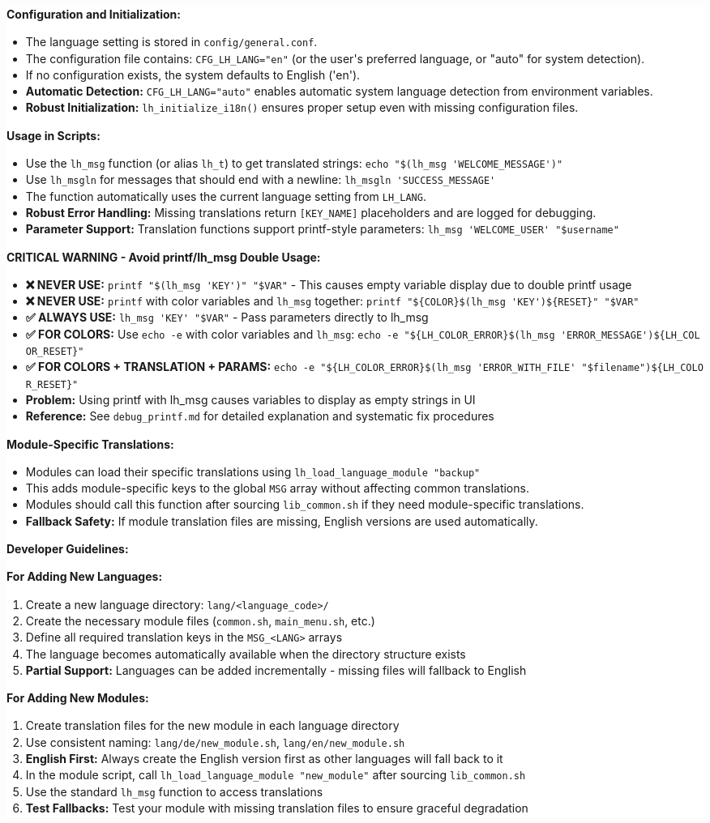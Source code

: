 **Configuration and Initialization:**
- The language setting is stored in `config/general.conf`.
- The configuration file contains: `CFG_LH_LANG="en"` (or the user's preferred language, or "auto" for system detection).
- If no configuration exists, the system defaults to English ('en').
- **Automatic Detection:** `CFG_LH_LANG="auto"` enables automatic system language detection from environment variables.
- **Robust Initialization:** `lh_initialize_i18n()` ensures proper setup even with missing configuration files.

**Usage in Scripts:**
- Use the `lh_msg` function (or alias `lh_t`) to get translated strings: `echo "$(lh_msg 'WELCOME_MESSAGE')"`
- Use `lh_msgln` for messages that should end with a newline: `lh_msgln 'SUCCESS_MESSAGE'`
- The function automatically uses the current language setting from `LH_LANG`.
- **Robust Error Handling:** Missing translations return `[KEY_NAME]` placeholders and are logged for debugging.
- **Parameter Support:** Translation functions support printf-style parameters: `lh_msg 'WELCOME_USER' "$username"`

**CRITICAL WARNING - Avoid printf/lh_msg Double Usage:**
- **❌ NEVER USE:** `printf "$(lh_msg 'KEY')" "$VAR"` - This causes empty variable display due to double printf usage
- **❌ NEVER USE:** `printf` with color variables and `lh_msg` together: `printf "${COLOR}$(lh_msg 'KEY')${RESET}" "$VAR"`
- **✅ ALWAYS USE:** `lh_msg 'KEY' "$VAR"` - Pass parameters directly to lh_msg
- **✅ FOR COLORS:** Use `echo -e` with color variables and `lh_msg`: `echo -e "${LH_COLOR_ERROR}$(lh_msg 'ERROR_MESSAGE')${LH_COLOR_RESET}"`
- **✅ FOR COLORS + TRANSLATION + PARAMS:** `echo -e "${LH_COLOR_ERROR}$(lh_msg 'ERROR_WITH_FILE' "$filename")${LH_COLOR_RESET}"`
- **Problem:** Using printf with lh_msg causes variables to display as empty strings in UI
- **Reference:** See `debug_printf.md` for detailed explanation and systematic fix procedures

**Module-Specific Translations:**
- Modules can load their specific translations using `lh_load_language_module "backup"`
- This adds module-specific keys to the global `MSG` array without affecting common translations.
- Modules should call this function after sourcing `lib_common.sh` if they need module-specific translations.
- **Fallback Safety:** If module translation files are missing, English versions are used automatically.

**Developer Guidelines:**

**For Adding New Languages:**
1. Create a new language directory: `lang/<language_code>/`
2. Create the necessary module files (`common.sh`, `main_menu.sh`, etc.)
3. Define all required translation keys in the `MSG_<LANG>` arrays
4. The language becomes automatically available when the directory structure exists
5. **Partial Support:** Languages can be added incrementally - missing files will fallback to English

**For Adding New Modules:**
1. Create translation files for the new module in each language directory
2. Use consistent naming: `lang/de/new_module.sh`, `lang/en/new_module.sh`
3. **English First:** Always create the English version first as other languages will fall back to it
4. In the module script, call `lh_load_language_module "new_module"` after sourcing `lib_common.sh`
5. Use the standard `lh_msg` function to access translations
6. **Test Fallbacks:** Test your module with missing translation files to ensure graceful degradation
